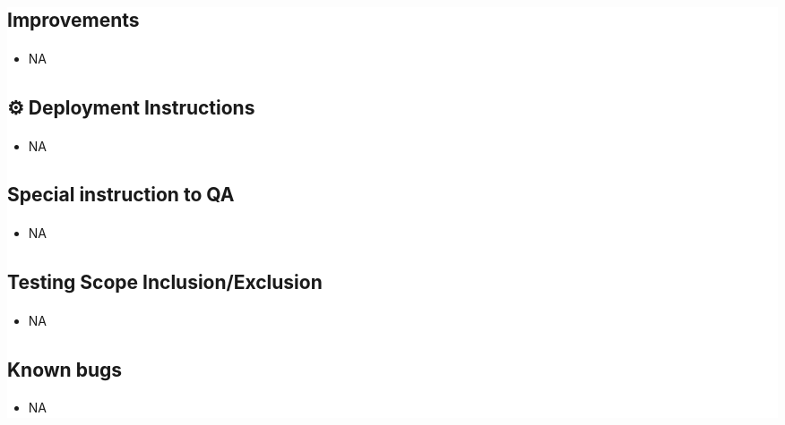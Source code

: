 ## Improvements
- NA

## ⚙️ Deployment Instructions
- NA

## Special instruction to QA
- NA

## Testing Scope Inclusion/Exclusion
- NA

## Known bugs
- NA